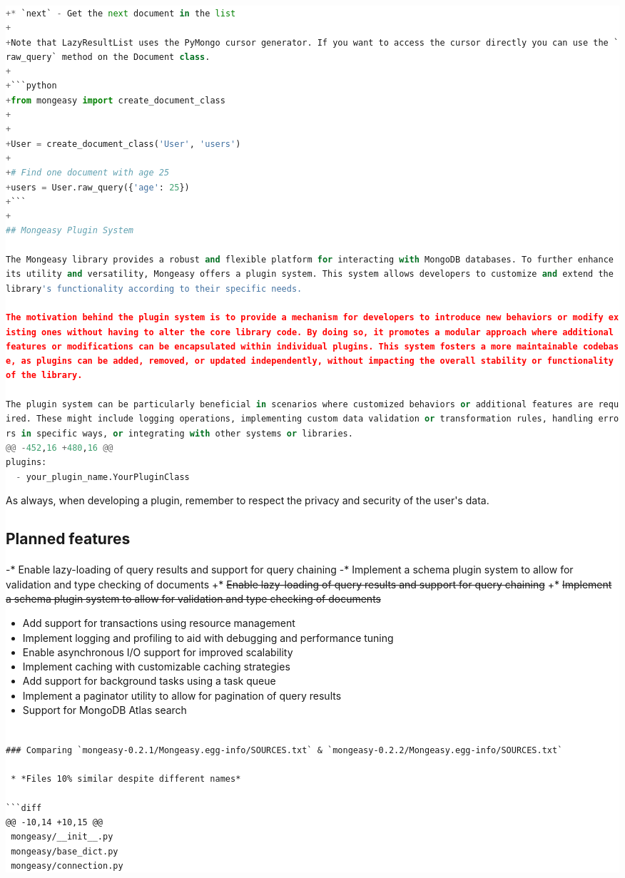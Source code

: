  ```python
+* `next` - Get the next document in the list 
+
+Note that LazyResultList uses the PyMongo cursor generator. If you want to access the cursor directly you can use the `raw_query` method on the Document class.
+
+```python
+from mongeasy import create_document_class
+
+
+User = create_document_class('User', 'users')
+
+# Find one document with age 25
+users = User.raw_query({'age': 25})
+```
+
 ## Mongeasy Plugin System
 
 The Mongeasy library provides a robust and flexible platform for interacting with MongoDB databases. To further enhance its utility and versatility, Mongeasy offers a plugin system. This system allows developers to customize and extend the library's functionality according to their specific needs.
 
 The motivation behind the plugin system is to provide a mechanism for developers to introduce new behaviors or modify existing ones without having to alter the core library code. By doing so, it promotes a modular approach where additional features or modifications can be encapsulated within individual plugins. This system fosters a more maintainable codebase, as plugins can be added, removed, or updated independently, without impacting the overall stability or functionality of the library.
 
 The plugin system can be particularly beneficial in scenarios where customized behaviors or additional features are required. These might include logging operations, implementing custom data validation or transformation rules, handling errors in specific ways, or integrating with other systems or libraries.
@@ -452,16 +480,16 @@
 plugins:
   - your_plugin_name.YourPluginClass
 ```
 
 As always, when developing a plugin, remember to respect the privacy and security of the user's data.
 
 ## Planned features
-* Enable lazy-loading of query results and support for query chaining
-* Implement a schema plugin system to allow for validation and type checking of documents
+* ~~Enable lazy-loading of query results and support for query chaining~~
+* ~~Implement a schema plugin system to allow for validation and type checking of documents~~
 * Add support for transactions using resource management
 * Implement logging and profiling to aid with debugging and performance tuning
 * Enable asynchronous I/O support for improved scalability
 * Implement caching with customizable caching strategies
 * Add support for background tasks using a task queue
 * Implement a paginator utility to allow for pagination of query results
 * Support for MongoDB Atlas search
```

### Comparing `mongeasy-0.2.1/Mongeasy.egg-info/SOURCES.txt` & `mongeasy-0.2.2/Mongeasy.egg-info/SOURCES.txt`

 * *Files 10% similar despite different names*

```diff
@@ -10,14 +10,15 @@
 mongeasy/__init__.py
 mongeasy/base_dict.py
 mongeasy/connection.py
```